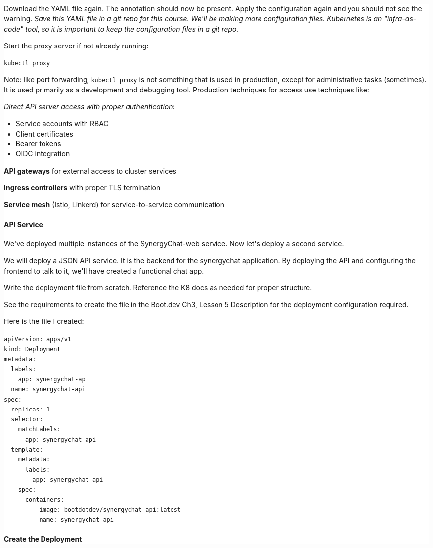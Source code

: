 Download the YAML file again. The annotation should now be present. Apply the configuration again and you should not see the warning. _Save this YAML file in a git repo for this course. We'll be making more configuration files. Kubernetes is an "infra-as-code" tool, so it is important to keep the configuration files in a git repo._

Start the proxy server if not already running:

```
kubectl proxy
```

Note: like port forwarding, `kubectl proxy` is not something that is used in production, except for administrative tasks (sometimes). It is used primarily as a development and debugging tool. Production techniques for access use techniques like:

*Direct API server access with proper authentication*:

- Service accounts with RBAC
- Client certificates
- Bearer tokens
- OIDC integration

**API gateways** for external access to cluster services

**Ingress controllers** with proper TLS termination

**Service mesh** (Istio, Linkerd) for service-to-service communication

#### API Service

We've deployed multiple instances of the SynergyChat-web service. Now let's deploy a second service. 

We will deploy a JSON API service. It is the backend for the synergychat application. By deploying the API and configuring the frontend to talk to it, we'll have created a functional chat app.

Write the deployment file from scratch. Reference the [K8 docs](https://kubernetes.io/docs/concepts/workloads/controllers/deployment/#creating-a-deployment) as needed for proper structure.

See the requirements to create the file in the [Boot.dev Ch3, Lesson 5 Description](https://www.boot.dev/lessons/4643aa6b-ede1-4f01-ab4c-9a05763ee0ef) for the deployment configuration required.

Here is the file I created:

```
apiVersion: apps/v1
kind: Deployment
metadata:
  labels:
    app: synergychat-api
  name: synergychat-api
spec:
  replicas: 1
  selector:
    matchLabels:
      app: synergychat-api
  template:
    metadata:
      labels:
        app: synergychat-api
    spec:
      containers:
        - image: bootdotdev/synergychat-api:latest
          name: synergychat-api
```
#### Create the Deployment
